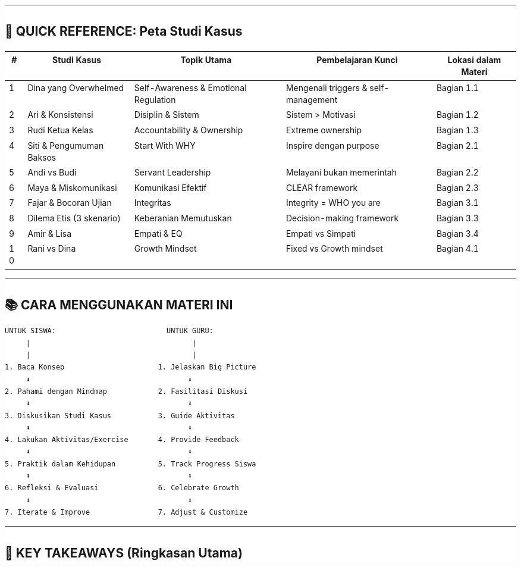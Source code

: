 ```
```

---

## 🎯 QUICK REFERENCE: Peta Studi Kasus

| # | Studi Kasus | Topik Utama | Pembelajaran Kunci | Lokasi dalam Materi |
|---|-------------|-------------|-------------------|---------------------|
| 1 | Dina yang Overwhelmed | Self-Awareness & Emotional Regulation | Mengenali triggers & self-management | Bagian 1.1 |
| 2 | Ari & Konsistensi | Disiplin & Sistem | Sistem > Motivasi | Bagian 1.2 |
| 3 | Rudi Ketua Kelas | Accountability & Ownership | Extreme ownership | Bagian 1.3 |
| 4 | Siti & Pengumuman Baksos | Start With WHY | Inspire dengan purpose | Bagian 2.1 |
| 5 | Andi vs Budi | Servant Leadership | Melayani bukan memerintah | Bagian 2.2 |
| 6 | Maya & Miskomunikasi | Komunikasi Efektif | CLEAR framework | Bagian 2.3 |
| 7 | Fajar & Bocoran Ujian | Integritas | Integrity = WHO you are | Bagian 3.1 |
| 8 | Dilema Etis (3 skenario) | Keberanian Memutuskan | Decision-making framework | Bagian 3.3 |
| 9 | Amir & Lisa | Empati & EQ | Empati vs Simpati | Bagian 3.4 |
| 10 | Rani vs Dina | Growth Mindset | Fixed vs Growth mindset | Bagian 4.1 |

---

## 📚 CARA MENGGUNAKAN MATERI INI

```
UNTUK SISWA:                          UNTUK GURU:
     |                                      |
     |                                      |
1. Baca Konsep                      1. Jelaskan Big Picture
     ⬇️                                     ⬇️
2. Pahami dengan Mindmap            2. Fasilitasi Diskusi
     ⬇️                                     ⬇️
3. Diskusikan Studi Kasus           3. Guide Aktivitas
     ⬇️                                     ⬇️
4. Lakukan Aktivitas/Exercise       4. Provide Feedback
     ⬇️                                     ⬇️
5. Praktik dalam Kehidupan          5. Track Progress Siswa
     ⬇️                                     ⬇️
6. Refleksi & Evaluasi              6. Celebrate Growth
     ⬇️                                     ⬇️
7. Iterate & Improve                7. Adjust & Customize
```

---

## 🔑 KEY TAKEAWAYS (Ringkasan Utama)

